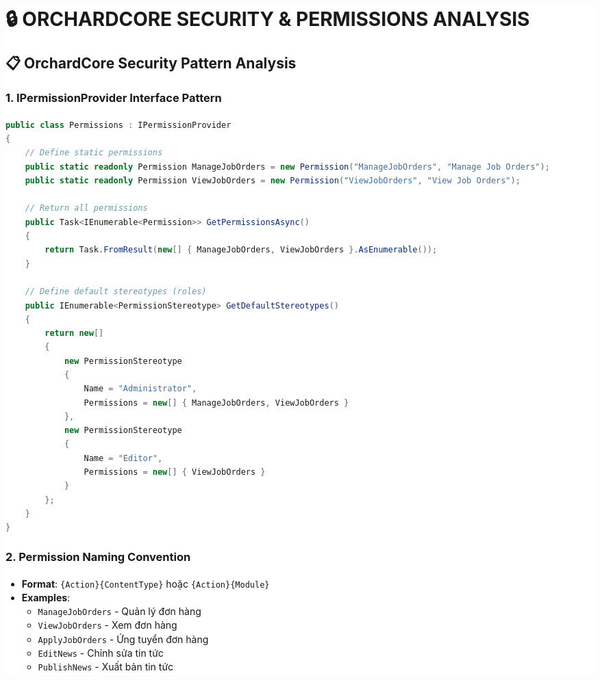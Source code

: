 # 🔒 **ORCHARDCORE SECURITY & PERMISSIONS ANALYSIS**

## 📋 **OrchardCore Security Pattern Analysis**

### **1. IPermissionProvider Interface Pattern**
```csharp
public class Permissions : IPermissionProvider
{
    // Define static permissions
    public static readonly Permission ManageJobOrders = new Permission("ManageJobOrders", "Manage Job Orders");
    public static readonly Permission ViewJobOrders = new Permission("ViewJobOrders", "View Job Orders");
    
    // Return all permissions
    public Task<IEnumerable<Permission>> GetPermissionsAsync()
    {
        return Task.FromResult(new[] { ManageJobOrders, ViewJobOrders }.AsEnumerable());
    }
    
    // Define default stereotypes (roles)
    public IEnumerable<PermissionStereotype> GetDefaultStereotypes()
    {
        return new[]
        {
            new PermissionStereotype
            {
                Name = "Administrator",
                Permissions = new[] { ManageJobOrders, ViewJobOrders }
            },
            new PermissionStereotype
            {
                Name = "Editor",
                Permissions = new[] { ViewJobOrders }
            }
        };
    }
}
```

### **2. Permission Naming Convention**
- **Format**: `{Action}{ContentType}` hoặc `{Action}{Module}`
- **Examples**:
  - `ManageJobOrders` - Quản lý đơn hàng
  - `ViewJobOrders` - Xem đơn hàng
  - `ApplyJobOrders` - Ứng tuyển đơn hàng
  - `EditNews` - Chỉnh sửa tin tức
  - `PublishNews` - Xuất bản tin tức
